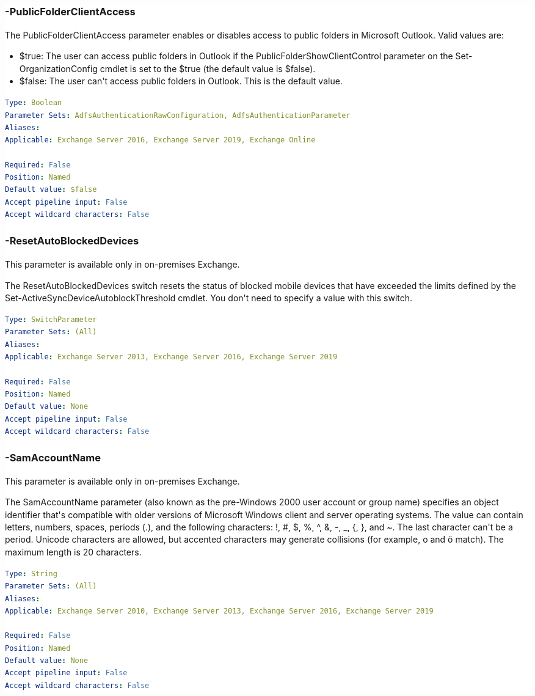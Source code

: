 ### -PublicFolderClientAccess
The PublicFolderClientAccess parameter enables or disables access to public folders in Microsoft Outlook. Valid values are:

- $true: The user can access public folders in Outlook if the PublicFolderShowClientControl parameter on the Set-OrganizationConfig cmdlet is set to the $true (the default value is $false).
- $false: The user can't access public folders in Outlook. This is the default value.

```yaml
Type: Boolean
Parameter Sets: AdfsAuthenticationRawConfiguration, AdfsAuthenticationParameter
Aliases:
Applicable: Exchange Server 2016, Exchange Server 2019, Exchange Online

Required: False
Position: Named
Default value: $false
Accept pipeline input: False
Accept wildcard characters: False
```

### -ResetAutoBlockedDevices
This parameter is available only in on-premises Exchange.

The ResetAutoBlockedDevices switch resets the status of blocked mobile devices that have exceeded the limits defined by the Set-ActiveSyncDeviceAutoblockThreshold cmdlet. You don't need to specify a value with this switch.

```yaml
Type: SwitchParameter
Parameter Sets: (All)
Aliases:
Applicable: Exchange Server 2013, Exchange Server 2016, Exchange Server 2019

Required: False
Position: Named
Default value: None
Accept pipeline input: False
Accept wildcard characters: False
```

### -SamAccountName
This parameter is available only in on-premises Exchange.

The SamAccountName parameter (also known as the pre-Windows 2000 user account or group name) specifies an object identifier that's compatible with older versions of Microsoft Windows client and server operating systems. The value can contain letters, numbers, spaces, periods (.), and the following characters: !, #, $, %, ^, &, -, \_, {, }, and ~. The last character can't be a period. Unicode characters are allowed, but accented characters may generate collisions (for example, o and ö match). The maximum length is 20 characters.

```yaml
Type: String
Parameter Sets: (All)
Aliases:
Applicable: Exchange Server 2010, Exchange Server 2013, Exchange Server 2016, Exchange Server 2019

Required: False
Position: Named
Default value: None
Accept pipeline input: False
Accept wildcard characters: False
```

